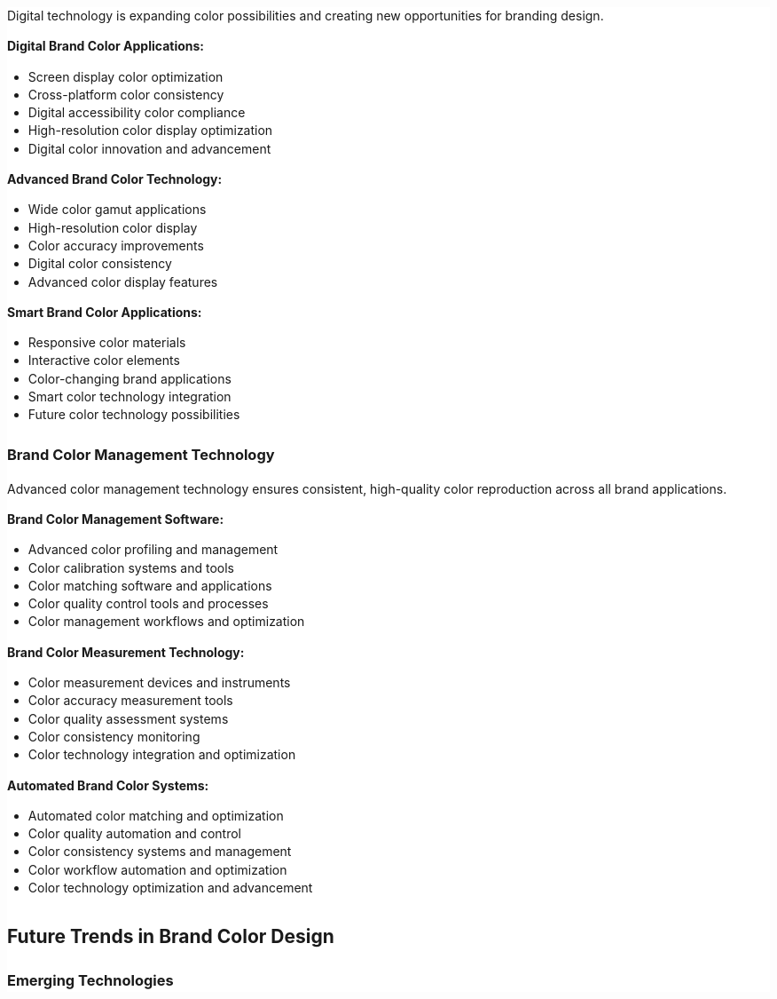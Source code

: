 Digital technology is expanding color possibilities and creating new opportunities for branding design.

**Digital Brand Color Applications:**
- Screen display color optimization
- Cross-platform color consistency
- Digital accessibility color compliance
- High-resolution color display optimization
- Digital color innovation and advancement

**Advanced Brand Color Technology:**
- Wide color gamut applications
- High-resolution color display
- Color accuracy improvements
- Digital color consistency
- Advanced color display features

**Smart Brand Color Applications:**
- Responsive color materials
- Interactive color elements
- Color-changing brand applications
- Smart color technology integration
- Future color technology possibilities

### Brand Color Management Technology

Advanced color management technology ensures consistent, high-quality color reproduction across all brand applications.

**Brand Color Management Software:**
- Advanced color profiling and management
- Color calibration systems and tools
- Color matching software and applications
- Color quality control tools and processes
- Color management workflows and optimization

**Brand Color Measurement Technology:**
- Color measurement devices and instruments
- Color accuracy measurement tools
- Color quality assessment systems
- Color consistency monitoring
- Color technology integration and optimization

**Automated Brand Color Systems:**
- Automated color matching and optimization
- Color quality automation and control
- Color consistency systems and management
- Color workflow automation and optimization
- Color technology optimization and advancement

## Future Trends in Brand Color Design

### Emerging Technologies
